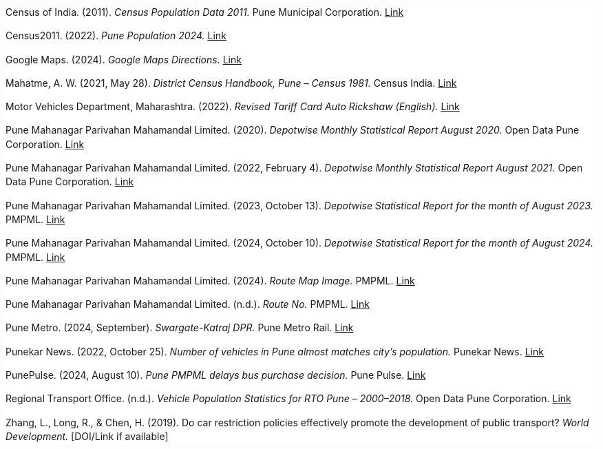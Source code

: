 Census of India. (2011). *Census Population Data 2011.* Pune Municipal Corporation. [Link](https://pmc.gov.in/sites/default/files/census-population-data-2011.pdf)

Census2011. (2022). *Pune Population 2024.* [Link](https://www.census2011.co.in/census/city/375-pune.html)

Google Maps. (2024). *Google Maps Directions.* [Link](https://www.google.com/maps/dir/Sai+Crane+Service,+Range+Hill+Corner,+Chattushringi,+Gokhalenagar,+Pune,+Maharashtra+411038/Sndt+Over+Bridge,+Pandurang+Colony,+Erandwane,+Pune,+Maharashtra+411004/@18.5236229,73.8087533,14z/data=!3m1!4b1!4m14!4m13!1m5!1m1!)

Mahatme, A. W. (2021, May 28). *District Census Handbook, Pune – Census 1981.* Census India. [Link](https://censusindia.gov.in/nada/index.php/catalog/29711)

Motor Vehicles Department, Maharashtra. (2022). *Revised Tariff Card Auto Rickshaw (English).* [Link](https://transport.maharashtra.gov.in/Site/Upload/GR/Auto%20English%201.pdf)

Pune Mahanagar Parivahan Mahamandal Limited. (2020). *Depotwise Monthly Statistical Report August 2020.* Open Data Pune Corporation. [Link](http://opendata.punecorporation.org/Citizen/CitizenDatasets/Index?categoryId=19)

Pune Mahanagar Parivahan Mahamandal Limited. (2022, February 4). *Depotwise Monthly Statistical Report August 2021.* Open Data Pune Corporation. [Link](http://opendata.punecorporation.org/Citizen/CitizenDatasets/Index?categoryId=19)

Pune Mahanagar Parivahan Mahamandal Limited. (2023, October 13). *Depotwise Statistical Report for the month of August 2023.* PMPML. [Link](https://pmpml.org/assets/media_center/1698209633966e17937455c15c2ef8bed3c48a8972.pdf)

Pune Mahanagar Parivahan Mahamandal Limited. (2024, October 10). *Depotwise Statistical Report for the month of August 2024.* PMPML. [Link](https://pmpml.org/assets/media_center/172855449144de55410b031492390c01315e8e7d90.pdf)

Pune Mahanagar Parivahan Mahamandal Limited. (2024). *Route Map Image.* PMPML. [Link](https://pmpml.org/plugins/images/home/route_map_image.png)

Pune Mahanagar Parivahan Mahamandal Limited. (n.d.). *Route No.* PMPML. [Link](https://pmpml.org/assets/schedule/170866629042bbb3b37009c5fd5bea2b0df59c1b62.pdf)

Pune Metro. (2024, September). *Swargate-Katraj DPR.* Pune Metro Rail. [Link](https://punemetrorail.org/download/Swargate-Katraj%20DPR.pdf)

Punekar News. (2022, October 25). *Number of vehicles in Pune almost matches city’s population.* Punekar News. [Link](https://www.punekarnews.in/number-of-vehicles-in-pune-almost-matches-citys-population/)

PunePulse. (2024, August 10). *Pune PMPML delays bus purchase decision.* Pune Pulse. [Link](https://www.mypunepulse.com/pune-pmpml-delays-bus-purchase-decision/)

Regional Transport Office. (n.d.). *Vehicle Population Statistics for RTO Pune – 2000–2018.* Open Data Pune Corporation. [Link](http://opendata.punecorporation.org/Citizen/CitizenDatasets/Index?categoryId=51)

Zhang, L., Long, R., & Chen, H. (2019). Do car restriction policies effectively promote the development of public transport? *World Development.* [DOI/Link if available]
